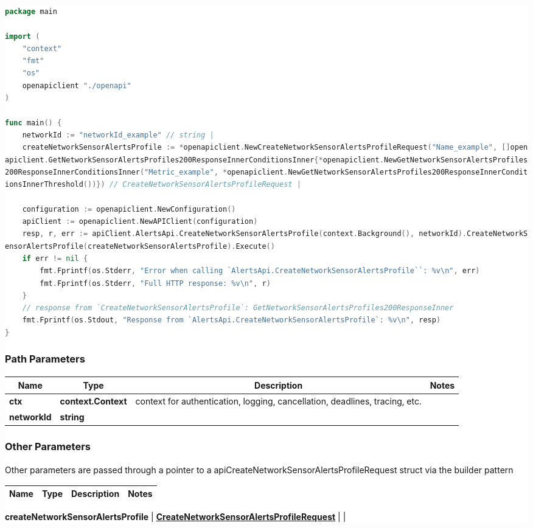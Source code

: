 ```go
package main

import (
    "context"
    "fmt"
    "os"
    openapiclient "./openapi"
)

func main() {
    networkId := "networkId_example" // string | 
    createNetworkSensorAlertsProfile := *openapiclient.NewCreateNetworkSensorAlertsProfileRequest("Name_example", []openapiclient.GetNetworkSensorAlertsProfiles200ResponseInnerConditionsInner{*openapiclient.NewGetNetworkSensorAlertsProfiles200ResponseInnerConditionsInner("Metric_example", *openapiclient.NewGetNetworkSensorAlertsProfiles200ResponseInnerConditionsInnerThreshold())}) // CreateNetworkSensorAlertsProfileRequest | 

    configuration := openapiclient.NewConfiguration()
    apiClient := openapiclient.NewAPIClient(configuration)
    resp, r, err := apiClient.AlertsApi.CreateNetworkSensorAlertsProfile(context.Background(), networkId).CreateNetworkSensorAlertsProfile(createNetworkSensorAlertsProfile).Execute()
    if err != nil {
        fmt.Fprintf(os.Stderr, "Error when calling `AlertsApi.CreateNetworkSensorAlertsProfile``: %v\n", err)
        fmt.Fprintf(os.Stderr, "Full HTTP response: %v\n", r)
    }
    // response from `CreateNetworkSensorAlertsProfile`: GetNetworkSensorAlertsProfiles200ResponseInner
    fmt.Fprintf(os.Stdout, "Response from `AlertsApi.CreateNetworkSensorAlertsProfile`: %v\n", resp)
}
```

### Path Parameters


Name | Type | Description  | Notes
------------- | ------------- | ------------- | -------------
**ctx** | **context.Context** | context for authentication, logging, cancellation, deadlines, tracing, etc.
**networkId** | **string** |  | 

### Other Parameters

Other parameters are passed through a pointer to a apiCreateNetworkSensorAlertsProfileRequest struct via the builder pattern


Name | Type | Description  | Notes
------------- | ------------- | ------------- | -------------

 **createNetworkSensorAlertsProfile** | [**CreateNetworkSensorAlertsProfileRequest**](CreateNetworkSensorAlertsProfileRequest.md) |  | 
